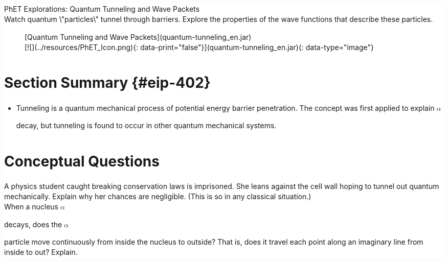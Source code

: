 <div data-type="note" class="note" data-has-label="true" id="eip-629" data-label="" markdown="1">
<div data-type="title" class="title">
PhET Explorations: Quantum Tunneling and Wave Packets
</div>
Watch quantum \"particles\" tunnel through barriers. Explore the properties of the wave functions that describe these particles.

<figure markdown="1" id="eip-id3120594">
<figcaption>
[Quantum Tunneling and Wave Packets](quantum-tunneling_en.jar)
</figcaption>
<span data-type="media" id="Phet_module_32.7" data-alt=""> [![](../resources/PhET_Icon.png){: data-print="false"}](quantum-tunneling_en.jar){: data-type="image"} <span data-media-type="image/png" data-print="true" data-src="PhET_Icon.png" data-type="image" width="450" /> </span>
</figure>
</div>

# Section Summary   {#eip-402}

* Tunneling is a quantum mechanical process of potential energy barrier penetration. The concept was first applied to explain
  <math xmlns="http://www.w3.org/1998/Math/MathML"><semantics><mrow><mrow><mi>α</mi></mrow><mrow /></mrow><annotation encoding="StarMath 5.0"> size 12{α} {}</annotation></semantics></math>
  
  decay, but tunneling is found to occur in other quantum mechanical systems.

# Conceptual Questions

<div data-type="exercise" class="exercise" data-element-type="conceptual-questions">
<div data-type="problem" class="problem" markdown="1">
A physics student caught breaking conservation laws is imprisoned. She leans against the cell wall hoping to tunnel out quantum mechanically. Explain why her chances are negligible. (This is so in any classical situation.)

</div>
</div>

<div data-type="exercise" class="exercise" data-element-type="conceptual-questions">
<div data-type="problem" class="problem" markdown="1">
When a nucleus <math xmlns="http://www.w3.org/1998/Math/MathML"><semantics><mrow><mi>α</mi></mrow></semantics></math>

 decays, does the <math xmlns="http://www.w3.org/1998/Math/MathML"><semantics><mrow><mi>α</mi></mrow></semantics></math>

 particle move continuously from inside the nucleus to outside? That is, does it travel each point along an imaginary line from inside to out? Explain.
